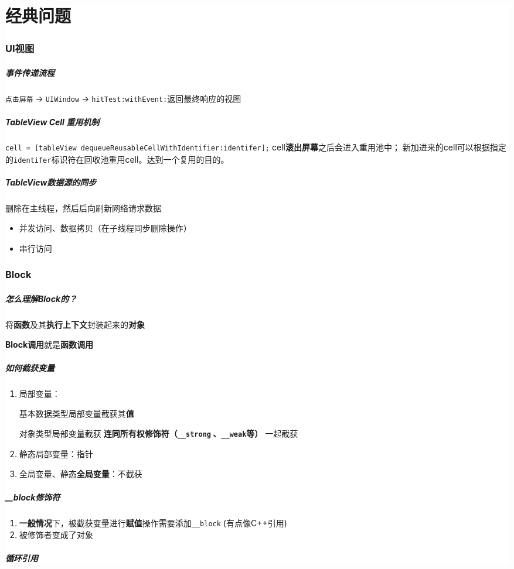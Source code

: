 # 经典问题



### UI视图

##### 事件传递流程

`点击屏幕` → `UIWindow` → `hitTest:withEvent:`返回最终响应的视图



##### TableView Cell 重用机制

`cell = [tableView dequeueReusableCellWithIdentifier:identifer];` cell**滚出屏幕**之后会进入重用池中； 新加进来的cell可以根据指定的`identifer`标识符在回收池重用cell。达到一个复用的目的。



##### TableView数据源的同步

删除在主线程，然后后向刷新网络请求数据

* 并发访问、数据拷贝（在子线程同步删除操作）

* 串行访问

### Block



##### 怎么理解Block的？

将**函数**及其**执行上下文**封装起来的**对象**

**Block调用**就是**函数调用**



##### 如何截获变量

1. 局部变量：

   基本数据类型局部变量截获其**值**

   对象类型局部变量截获 **连同所有权修饰符（`__strong` 、`__weak`等）** 一起截获

2. 静态局部变量：指针

3. 全局变量、静态**全局变量**：不截获



##### __block修饰符

1. **一般情况**下，被截获变量进行**赋值**操作需要添加`__block`  (有点像C++引用)
2. 被修饰者变成了对象



##### 循环引用

